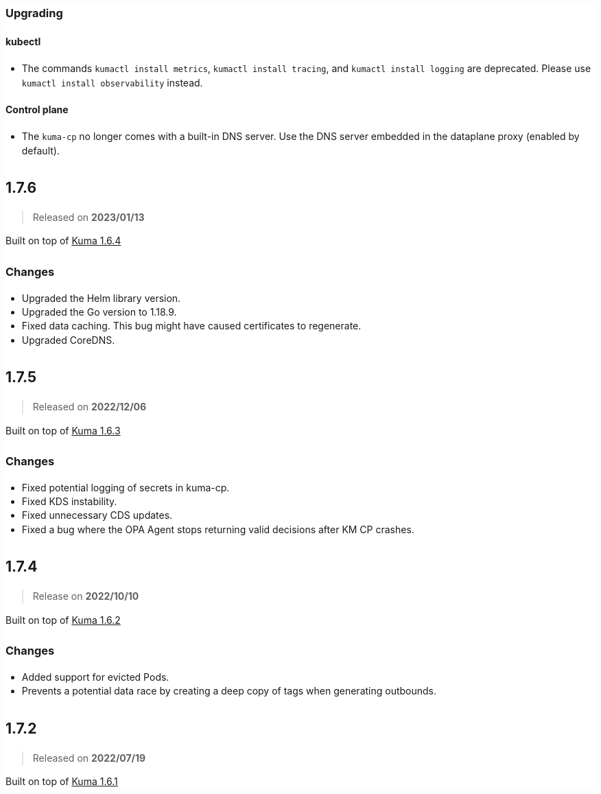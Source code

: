 ### Upgrading

#### kubectl

* The commands `kumactl install metrics`, `kumactl install tracing`, and
  `kumactl install logging` are deprecated. Please use
  `kumactl install observability` instead.

#### Control plane

* The `kuma-cp` no longer comes with a built-in DNS server. Use
  the DNS server embedded in the dataplane proxy (enabled by default).

## 1.7.6
> Released on **2023/01/13**

Built on top of [Kuma 1.6.4](https://github.com/kumahq/kuma/releases/tag/1.6.4)

### Changes

- Upgraded the Helm library version.
- Upgraded the Go version to 1.18.9.
- Fixed data caching. This bug might have caused certificates to regenerate.
- Upgraded CoreDNS.

## 1.7.5
> Released on **2022/12/06**

Built on top of [Kuma 1.6.3](https://github.com/kumahq/kuma/releases/tag/1.6.3)

### Changes

- Fixed potential logging of secrets in kuma-cp.
- Fixed KDS instability.
- Fixed unnecessary CDS updates.
- Fixed a bug where the OPA Agent stops returning valid decisions after KM CP crashes.

## 1.7.4
> Release on **2022/10/10**

Built on top of [Kuma 1.6.2](https://github.com/kumahq/kuma/releases/tag/1.6.2)

### Changes

- Added support for evicted Pods.
- Prevents a potential data race by creating a deep copy of tags when generating outbounds.

## 1.7.2

> Released on **2022/07/19**

Built on top of [Kuma 1.6.1](https://github.com/kumahq/kuma/releases/tag/1.6.1)
